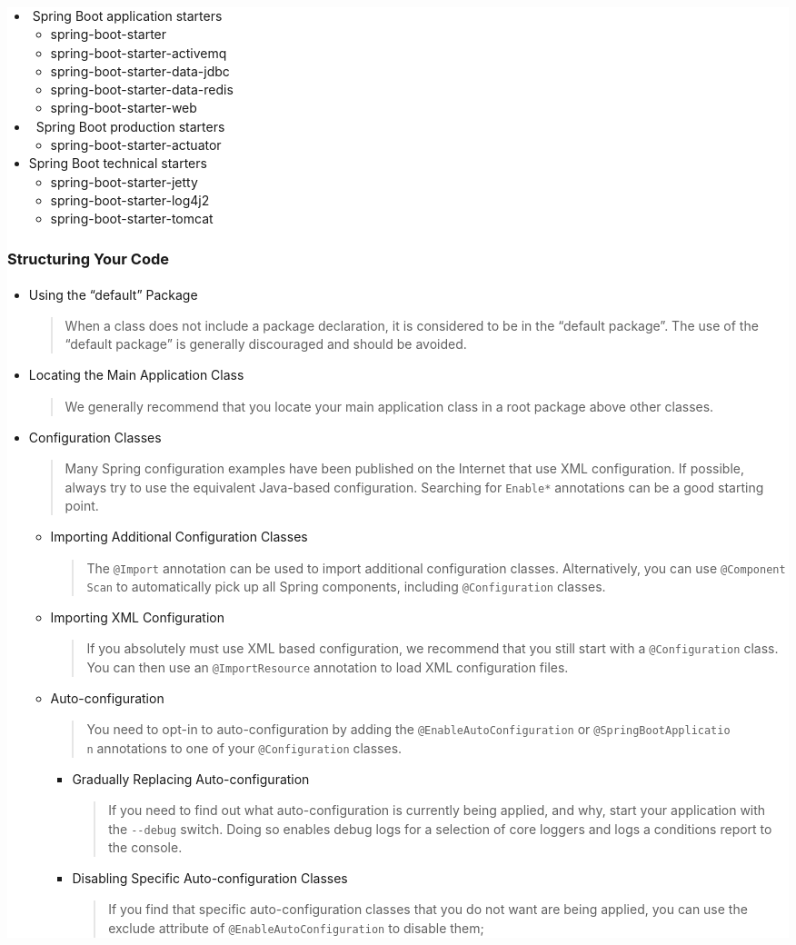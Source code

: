 -  Spring Boot application starters
  - spring-boot-starter
  - spring-boot-starter-activemq 
  - spring-boot-starter-data-jdbc 
  - spring-boot-starter-data-redis 
  - spring-boot-starter-web 
-   Spring Boot production starters
  - spring-boot-starter-actuator
- Spring Boot technical starters 
  - spring-boot-starter-jetty 
  - spring-boot-starter-log4j2 
  - spring-boot-starter-tomcat 

### Structuring Your Code

- Using the “default” Package

  > When a class does not include a package declaration, it is considered to be in the “default package”. The use of the “default package” is generally discouraged and should be avoided.

- Locating the Main Application Class

  > We generally recommend that you locate your main application class in a root package above other classes.  

- Configuration Classes

  >Many Spring configuration examples have been published on the Internet that use XML configuration. If possible, always try to use the equivalent Java-based configuration. Searching for `Enable*` annotations can be a good starting point. 

  - Importing Additional Configuration Classes

    > The `@Import` annotation can be used to import additional configuration classes. Alternatively, you can use `@ComponentScan` to automatically pick up all Spring components, including `@Configuration` classes. 

  - Importing XML Configuration

    >If you absolutely must use XML based configuration, we recommend that you still start with a `@Configuration` class. You can then use an `@ImportResource` annotation to load XML configuration files. 

  - Auto-configuration

    >You need to opt-in to auto-configuration by adding the `@EnableAutoConfiguration` or `@SpringBootApplication` annotations to one of your `@Configuration` classes. 

    - Gradually Replacing Auto-configuration

      >If you need to find out what auto-configuration is currently being applied, and why, start your application with the `--debug` switch. Doing so enables debug logs for a selection of core loggers and logs a conditions report to the console. 

    - Disabling Specific Auto-configuration Classes

      >If you find that specific auto-configuration classes that you do not want are being applied, you can use the exclude attribute of `@EnableAutoConfiguration` to disable them;
